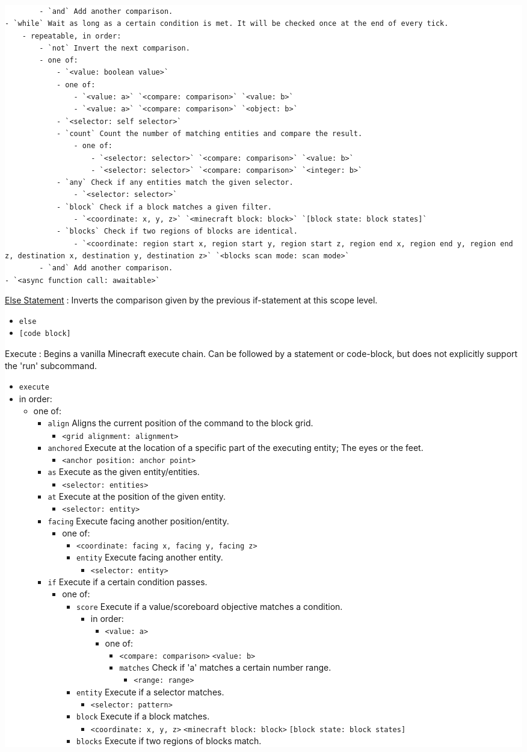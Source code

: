 			- `and` Add another comparison.
	- `while` Wait as long as a certain condition is met. It will be checked once at the end of every tick.
		- repeatable, in order:
			- `not` Invert the next comparison.
			- one of:
				- `<value: boolean value>`
				- one of:
					- `<value: a>` `<compare: comparison>` `<value: b>`
					- `<value: a>` `<compare: comparison>` `<object: b>`
				- `<selector: self selector>`
				- `count` Count the number of matching entities and compare the result.
					- one of:
						- `<selector: selector>` `<compare: comparison>` `<value: b>`
						- `<selector: selector>` `<compare: comparison>` `<integer: b>`
				- `any` Check if any entities match the given selector.
					- `<selector: selector>`
				- `block` Check if a block matches a given filter.
					- `<coordinate: x, y, z>` `<minecraft block: block>` `[block state: block states]`
				- `blocks` Check if two regions of blocks are identical.
					- `<coordinate: region start x, region start y, region start z, region end x, region end y, region end z, destination x, destination y, destination z>` `<blocks scan mode: scan mode>`
			- `and` Add another comparison.
	- `<async function call: awaitable>`

[Else Statement](Comparison.md#else)
: Inverts the comparison given by the previous if-statement at this scope level.
- `else`
- `[code block]`

Execute
: Begins a vanilla Minecraft execute chain. Can be followed by a statement or code-block, but does not explicitly support the 'run' subcommand.
- `execute`
- in order:
	- one of:
		- `align` Aligns the current position of the command to the block grid.
			- `<grid alignment: alignment>`
		- `anchored` Execute at the location of a specific part of the executing entity; The eyes or the feet.
			- `<anchor position: anchor point>`
		- `as` Execute as the given entity/entities.
			- `<selector: entities>`
		- `at` Execute at the position of the given entity.
			- `<selector: entity>`
		- `facing` Execute facing another position/entity.
			- one of:
				- `<coordinate: facing x, facing y, facing z>`
				- `entity` Execute facing another entity.
					- `<selector: entity>`
		- `if` Execute if a certain condition passes.
			- one of:
				- `score` Execute if a value/scoreboard objective matches a condition.
					- in order:
						- `<value: a>`
						- one of:
							- `<compare: comparison>` `<value: b>`
							- `matches` Check if 'a' matches a certain number range.
								- `<range: range>`
				- `entity` Execute if a selector matches.
					- `<selector: pattern>`
				- `block` Execute if a block matches.
					- `<coordinate: x, y, z>` `<minecraft block: block>` `[block state: block states]`
				- `blocks` Execute if two regions of blocks match.